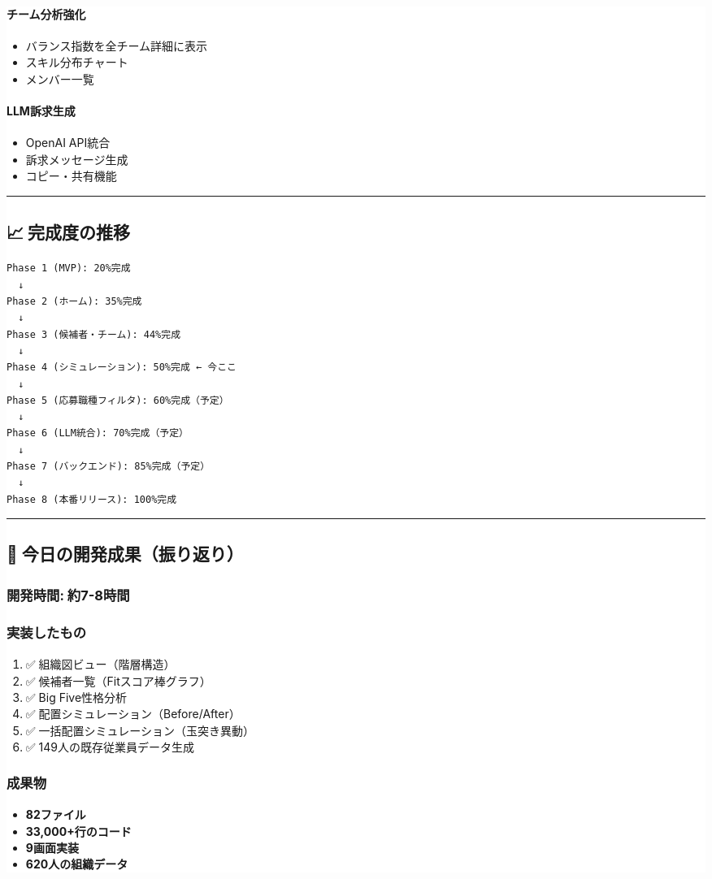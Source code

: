 #### チーム分析強化
- バランス指数を全チーム詳細に表示
- スキル分布チャート
- メンバー一覧

#### LLM訴求生成
- OpenAI API統合
- 訴求メッセージ生成
- コピー・共有機能

---

## 📈 完成度の推移

```
Phase 1 (MVP): 20%完成
  ↓
Phase 2 (ホーム): 35%完成
  ↓
Phase 3 (候補者・チーム): 44%完成
  ↓
Phase 4 (シミュレーション): 50%完成 ← 今ここ
  ↓
Phase 5 (応募職種フィルタ): 60%完成（予定）
  ↓
Phase 6 (LLM統合): 70%完成（予定）
  ↓
Phase 7 (バックエンド): 85%完成（予定）
  ↓
Phase 8 (本番リリース): 100%完成
```

---

## 🎊 今日の開発成果（振り返り）

### 開発時間: 約7-8時間

### 実装したもの
1. ✅ 組織図ビュー（階層構造）
2. ✅ 候補者一覧（Fitスコア棒グラフ）
3. ✅ Big Five性格分析
4. ✅ 配置シミュレーション（Before/After）
5. ✅ 一括配置シミュレーション（玉突き異動）
6. ✅ 149人の既存従業員データ生成

### 成果物
- **82ファイル**
- **33,000+行のコード**
- **9画面実装**
- **620人の組織データ**
